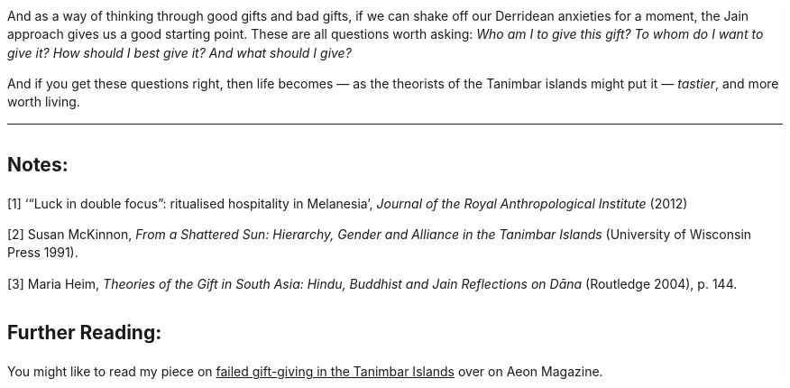 And as a way of  thinking through good gifts and bad gifts, if we can shake off our  Derridean anxieties for a moment, the Jain approach gives us a good  starting point. These are all questions worth asking: *Who am I to give this gift? To whom do I want to give it? How should I best give it? And what should I give?*

And if you get these questions right, then life becomes — as the theorists of the Tanimbar islands might put it — *tastier*, and more worth living.

------

## Notes:

[1] ‘“Luck in double focus”: ritualised hospitality in Melanesia’, *Journal of the Royal Anthropological Institute* (2012)

[2] Susan McKinnon, *From a Shattered Sun: Hierarchy, Gender and Alliance in the Tanimbar Islands* (University of Wisconsin Press 1991).

[3] Maria Heim, *Theories of the Gift in South Asia: Hindu, Buddhist and Jain Reflections on Dāna* (Routledge 2004), p. 144.

## Further Reading:

You might like to read my piece on [failed gift-giving in the Tanimbar Islands](https://aeon.co/essays/the-sculptor-s-impossible-gift-and-all-that-came-with-it) over on Aeon Magazine. 
